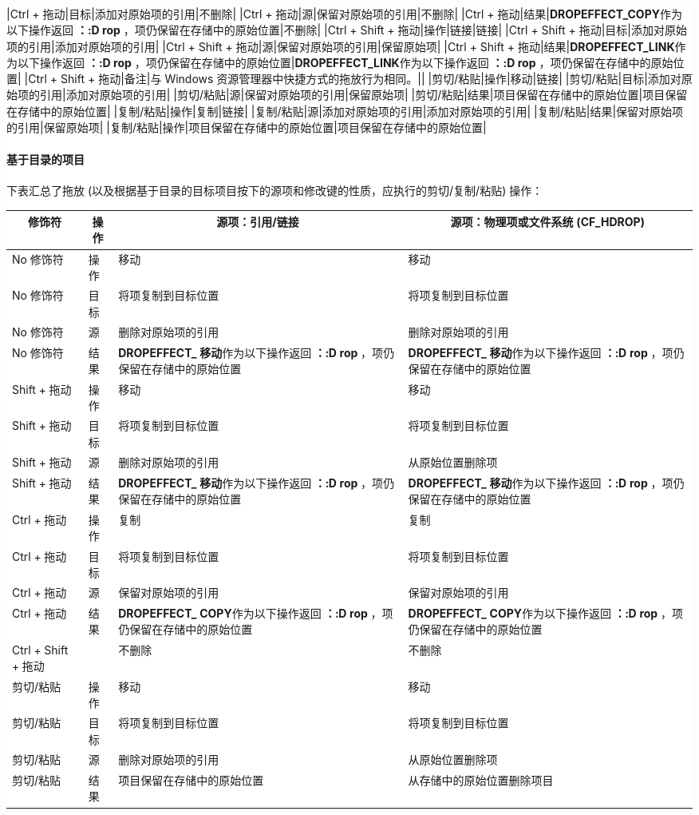 |Ctrl + 拖动|目标|添加对原始项的引用|不删除|
|Ctrl + 拖动|源|保留对原始项的引用|不删除|
|Ctrl + 拖动|结果|**DROPEFFECT_COPY**作为以下操作返回 **：:D rop** ，项仍保留在存储中的原始位置|不删除|
|Ctrl + Shift + 拖动|操作|链接|链接|
|Ctrl + Shift + 拖动|目标|添加对原始项的引用|添加对原始项的引用|
|Ctrl + Shift + 拖动|源|保留对原始项的引用|保留原始项|
|Ctrl + Shift + 拖动|结果|**DROPEFFECT_LINK**作为以下操作返回 **：:D rop** ，项仍保留在存储中的原始位置|**DROPEFFECT_LINK**作为以下操作返回 **：:D rop** ，项仍保留在存储中的原始位置|
|Ctrl + Shift + 拖动|备注|与 Windows 资源管理器中快捷方式的拖放行为相同。||
|剪切/粘贴|操作|移动|链接|
|剪切/粘贴|目标|添加对原始项的引用|添加对原始项的引用|
|剪切/粘贴|源|保留对原始项的引用|保留原始项|
|剪切/粘贴|结果|项目保留在存储中的原始位置|项目保留在存储中的原始位置|
|复制/粘贴|操作|复制|链接|
|复制/粘贴|源|添加对原始项的引用|添加对原始项的引用|
|复制/粘贴|结果|保留对原始项的引用|保留原始项|
|复制/粘贴|操作|项目保留在存储中的原始位置|项目保留在存储中的原始位置|

#### <a name="directory-based-projects"></a>基于目录的项目
 下表汇总了拖放 (以及根据基于目录的目标项目按下的源项和修改键的性质，应执行的剪切/复制/粘贴) 操作：

|修饰符|操作|源项：引用/链接|源项：物理项或文件系统 (CF_HDROP) |
|-|-|----------------------------------|-------------------------------------------------------------|
|No 修饰符|操作|移动|移动|
|No 修饰符|目标|将项复制到目标位置|将项复制到目标位置|
|No 修饰符|源|删除对原始项的引用|删除对原始项的引用|
|No 修饰符|结果|**DROPEFFECT_ 移动**作为以下操作返回 **：:D rop** ，项仍保留在存储中的原始位置|**DROPEFFECT_ 移动**作为以下操作返回 **：:D rop** ，项仍保留在存储中的原始位置|
|Shift + 拖动|操作|移动|移动|
|Shift + 拖动|目标|将项复制到目标位置|将项复制到目标位置|
|Shift + 拖动|源|删除对原始项的引用|从原始位置删除项|
|Shift + 拖动|结果|**DROPEFFECT_ 移动**作为以下操作返回 **：:D rop** ，项仍保留在存储中的原始位置|**DROPEFFECT_ 移动**作为以下操作返回 **：:D rop** ，项仍保留在存储中的原始位置|
|Ctrl + 拖动|操作|复制|复制|
|Ctrl + 拖动|目标|将项复制到目标位置|将项复制到目标位置|
|Ctrl + 拖动|源|保留对原始项的引用|保留对原始项的引用|
|Ctrl + 拖动|结果|**DROPEFFECT_ COPY**作为以下操作返回 **：:D rop** ，项仍保留在存储中的原始位置|**DROPEFFECT_ COPY**作为以下操作返回 **：:D rop** ，项仍保留在存储中的原始位置|
|Ctrl + Shift + 拖动||不删除|不删除|
|剪切/粘贴|操作|移动|移动|
|剪切/粘贴|目标|将项复制到目标位置|将项复制到目标位置|
|剪切/粘贴|源|删除对原始项的引用|从原始位置删除项|
|剪切/粘贴|结果|项目保留在存储中的原始位置|从存储中的原始位置删除项目|